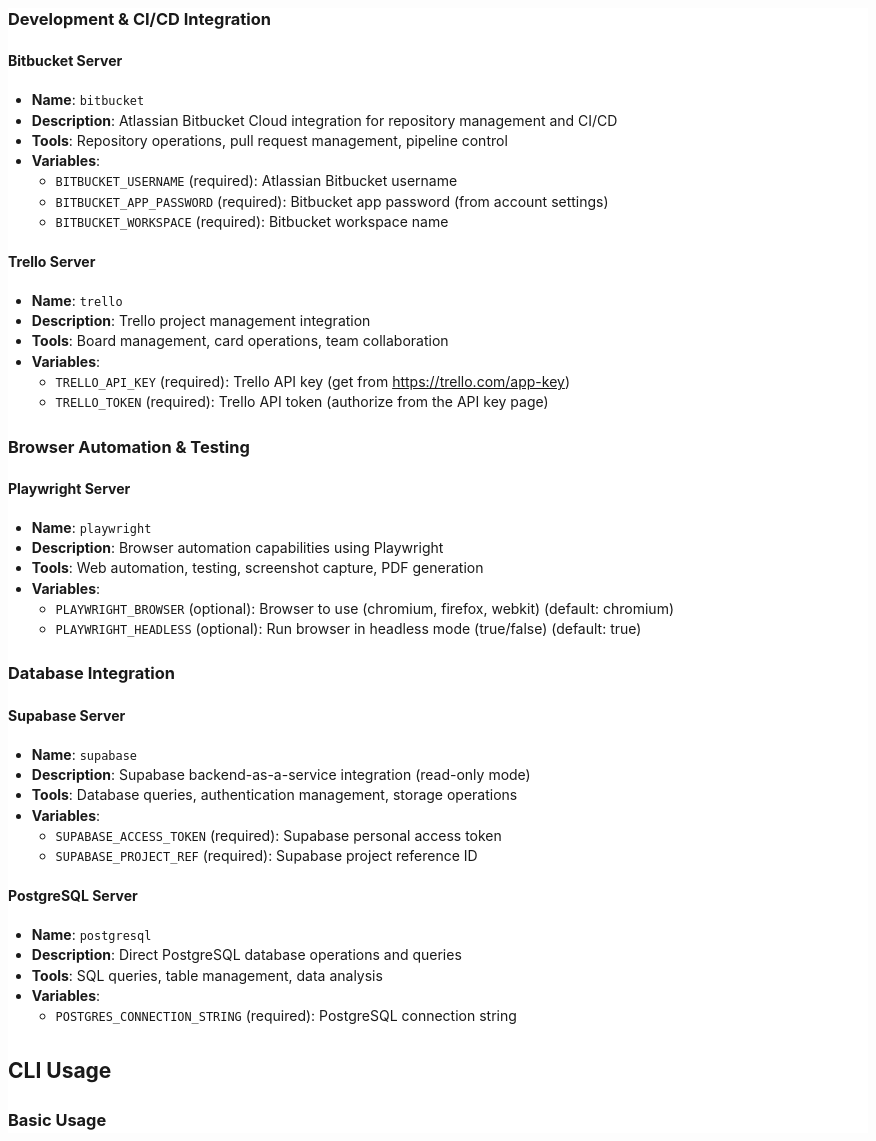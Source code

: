 ### Development & CI/CD Integration

#### Bitbucket Server
- **Name**: `bitbucket`
- **Description**: Atlassian Bitbucket Cloud integration for repository management and CI/CD
- **Tools**: Repository operations, pull request management, pipeline control
- **Variables**:
  - `BITBUCKET_USERNAME` (required): Atlassian Bitbucket username
  - `BITBUCKET_APP_PASSWORD` (required): Bitbucket app password (from account settings)
  - `BITBUCKET_WORKSPACE` (required): Bitbucket workspace name

#### Trello Server
- **Name**: `trello`  
- **Description**: Trello project management integration
- **Tools**: Board management, card operations, team collaboration
- **Variables**:
  - `TRELLO_API_KEY` (required): Trello API key (get from https://trello.com/app-key)
  - `TRELLO_TOKEN` (required): Trello API token (authorize from the API key page)

### Browser Automation & Testing

#### Playwright Server
- **Name**: `playwright`
- **Description**: Browser automation capabilities using Playwright
- **Tools**: Web automation, testing, screenshot capture, PDF generation
- **Variables**:
  - `PLAYWRIGHT_BROWSER` (optional): Browser to use (chromium, firefox, webkit) (default: chromium)
  - `PLAYWRIGHT_HEADLESS` (optional): Run browser in headless mode (true/false) (default: true)

### Database Integration

#### Supabase Server
- **Name**: `supabase`
- **Description**: Supabase backend-as-a-service integration (read-only mode)
- **Tools**: Database queries, authentication management, storage operations
- **Variables**:
  - `SUPABASE_ACCESS_TOKEN` (required): Supabase personal access token
  - `SUPABASE_PROJECT_REF` (required): Supabase project reference ID

#### PostgreSQL Server
- **Name**: `postgresql`
- **Description**: Direct PostgreSQL database operations and queries
- **Tools**: SQL queries, table management, data analysis
- **Variables**:
  - `POSTGRES_CONNECTION_STRING` (required): PostgreSQL connection string

## CLI Usage

### Basic Usage
